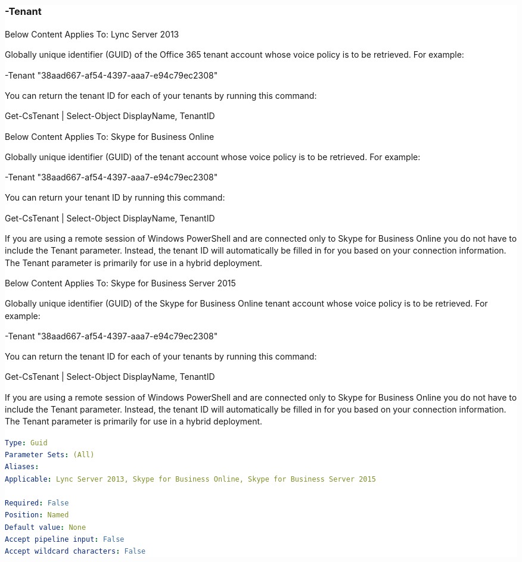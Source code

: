 ### -Tenant
Below Content Applies To: Lync Server 2013

Globally unique identifier (GUID) of the Office 365 tenant account whose voice policy is to be retrieved.
For example:

-Tenant "38aad667-af54-4397-aaa7-e94c79ec2308"

You can return the tenant ID for each of your tenants by running this command:

Get-CsTenant | Select-Object DisplayName, TenantID



Below Content Applies To: Skype for Business Online

Globally unique identifier (GUID) of the tenant account whose voice policy is to be retrieved.
For example:

-Tenant "38aad667-af54-4397-aaa7-e94c79ec2308"

You can return your tenant ID by running this command:

Get-CsTenant | Select-Object DisplayName, TenantID

If you are using a remote session of Windows PowerShell and are connected only to Skype for Business Online you do not have to include the Tenant parameter.
Instead, the tenant ID will automatically be filled in for you based on your connection information.
The Tenant parameter is primarily for use in a hybrid deployment.



Below Content Applies To: Skype for Business Server 2015

Globally unique identifier (GUID) of the Skype for Business Online tenant account whose voice policy is to be retrieved.
For example:

-Tenant "38aad667-af54-4397-aaa7-e94c79ec2308"

You can return the tenant ID for each of your tenants by running this command:

Get-CsTenant | Select-Object DisplayName, TenantID

If you are using a remote session of Windows PowerShell and are connected only to Skype for Business Online you do not have to include the Tenant parameter.
Instead, the tenant ID will automatically be filled in for you based on your connection information.
The Tenant parameter is primarily for use in a hybrid deployment.



```yaml
Type: Guid
Parameter Sets: (All)
Aliases: 
Applicable: Lync Server 2013, Skype for Business Online, Skype for Business Server 2015

Required: False
Position: Named
Default value: None
Accept pipeline input: False
Accept wildcard characters: False
```
